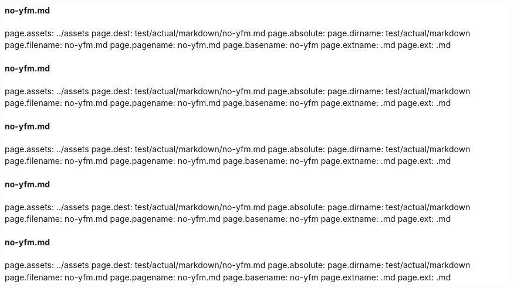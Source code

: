 #### no-yfm.md
page.assets:   ../assets
page.dest:     test/actual/markdown/no-yfm.md
page.absolute: 
page.dirname:  test/actual/markdown
page.filename: no-yfm.md
page.pagename: no-yfm.md
page.basename: no-yfm
page.extname:  .md
page.ext:      .md

#### no-yfm.md
page.assets:   ../assets
page.dest:     test/actual/markdown/no-yfm.md
page.absolute: 
page.dirname:  test/actual/markdown
page.filename: no-yfm.md
page.pagename: no-yfm.md
page.basename: no-yfm
page.extname:  .md
page.ext:      .md

#### no-yfm.md
page.assets:   ../assets
page.dest:     test/actual/markdown/no-yfm.md
page.absolute: 
page.dirname:  test/actual/markdown
page.filename: no-yfm.md
page.pagename: no-yfm.md
page.basename: no-yfm
page.extname:  .md
page.ext:      .md

#### no-yfm.md
page.assets:   ../assets
page.dest:     test/actual/markdown/no-yfm.md
page.absolute: 
page.dirname:  test/actual/markdown
page.filename: no-yfm.md
page.pagename: no-yfm.md
page.basename: no-yfm
page.extname:  .md
page.ext:      .md

#### no-yfm.md
page.assets:   ../assets
page.dest:     test/actual/markdown/no-yfm.md
page.absolute: 
page.dirname:  test/actual/markdown
page.filename: no-yfm.md
page.pagename: no-yfm.md
page.basename: no-yfm
page.extname:  .md
page.ext:      .md
